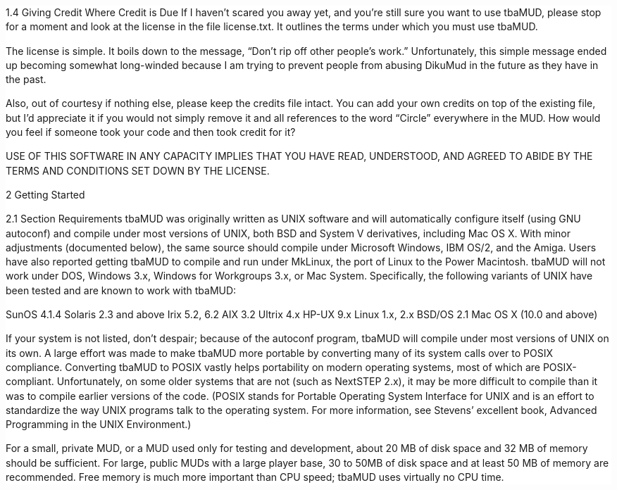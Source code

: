 1.4 Giving Credit Where Credit is Due
If I haven’t scared you away yet, and you’re still sure you want to use tbaMUD,
please stop for a moment and look at the license in the file license.txt. It
outlines the terms under which you must use tbaMUD.

The license is simple. It boils down to the message, “Don’t rip off other
people’s work.” Unfortunately, this simple message ended up becoming somewhat
long-winded because I am trying to prevent people from abusing DikuMud in the
future as they have in the past.

Also, out of courtesy if nothing else, please keep the credits file intact. You
can add your own credits on top of the existing file, but I’d appreciate it if
you would not simply remove it and all references to the word “Circle”
everywhere in the MUD. How would you feel if someone took your code and then
took credit for it?

USE OF THIS SOFTWARE IN ANY CAPACITY IMPLIES THAT YOU HAVE READ, UNDERSTOOD,
AND AGREED TO ABIDE BY THE TERMS AND CONDITIONS SET DOWN BY THE LICENSE.

2 Getting Started

2.1 Section Requirements
tbaMUD was originally written as UNIX software and will automatically configure
itself (using GNU autoconf) and compile under most versions of UNIX, both BSD
and System V derivatives, including Mac OS X. With minor adjustments
(documented below), the same source should compile under Microsoft Windows, IBM
OS/2, and the Amiga. Users have also reported getting tbaMUD to compile and run
under MkLinux, the port of Linux to the Power Macintosh. tbaMUD will not work
under DOS, Windows 3.x, Windows for Workgroups 3.x, or Mac System. Specifically,
the following variants of UNIX have been tested and are known to work with tbaMUD:

SunOS 4.1.4
Solaris 2.3 and above
Irix 5.2, 6.2
AIX 3.2
Ultrix 4.x
HP-UX 9.x
Linux 1.x, 2.x
BSD/OS 2.1
Mac OS X (10.0 and above)

If your system is not listed, don’t despair; because of the autoconf program,
tbaMUD will compile under most versions of UNIX on its own. A large effort was
made to make tbaMUD more portable by converting many of its system calls over
to POSIX compliance. Converting tbaMUD to POSIX vastly helps portability on
modern operating systems, most of which are POSIX-compliant. Unfortunately,
on some older systems that are not (such as NextSTEP 2.x), it may be more
difficult to compile than it was to compile earlier versions of the code.
(POSIX stands for Portable Operating System Interface for UNIX and is an effort
to standardize the way UNIX programs talk to the operating system. For more
information, see Stevens’ excellent book, Advanced Programming in the UNIX
Environment.)

For a small, private MUD, or a MUD used only for testing and development, about
20 MB of disk space and 32 MB of memory should be sufficient. For large, public
MUDs with a large player base, 30 to 50MB of disk space and at least 50 MB of
memory are recommended. Free memory is much more important than CPU speed;
tbaMUD uses virtually no CPU time.
